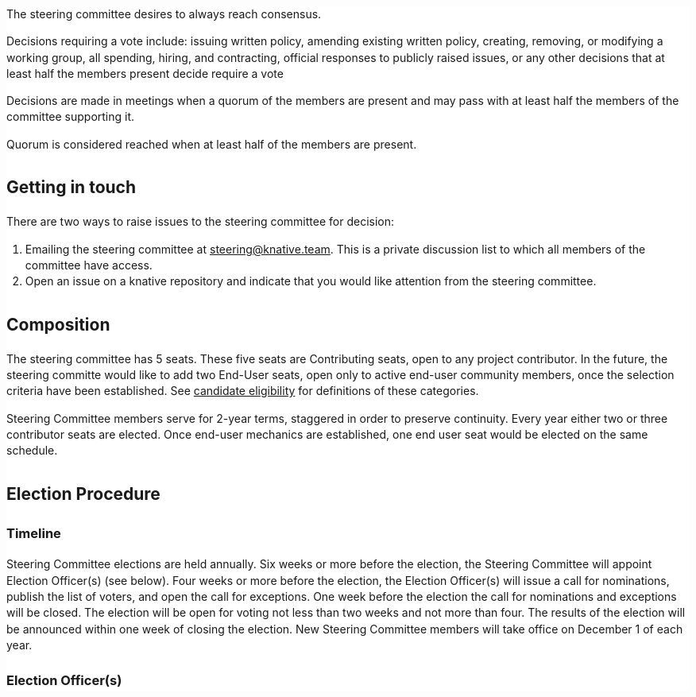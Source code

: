 The steering committee desires to always reach consensus.

Decisions requiring a vote include: issuing written policy, amending existing
written policy, creating, removing, or modifying a working group, all spending,
hiring, and contracting, official responses to publicly raised issues, or any
other decisions that at least half the members present decide require a vote

Decisions are made in meetings when a quorum of the members are present and may
pass with at least half the members of the committee supporting it.

Quorum is considered reached when at least half of the members are present.

## Getting in touch

There are two ways to raise issues to the steering committee for decision:

1. Emailing the steering committee at
   [steering@knative.team](mailto:steering@knative.team).
   This is a private discussion list to which all members of the committee have
   access.
2. Open an issue on a knative repository and indicate that you would like
   attention from the steering committee.

## Composition

The steering committee has 5 seats. These five seats are Contributing seats,
open to any project contributor. In the future, the steering committe would like
to add two End-User seats, open only to active end-user community members, once
the selection criteria have been established. See
[candidate eligibility](#candidate-eligibility) for definitions of these
categories.

Steering Committee members serve for 2-year terms, staggered in order to
preserve continuity. Every year either two or three contributor seats are
elected. Once end-user mechanics are established, one end user seat would be
elected on the same schedule.

## Election Procedure

### Timeline

Steering Committee elections are held annually. Six weeks or more before the
election, the Steering Committee will appoint Election Officer(s) (see below).
Four weeks or more before the election, the Election Officer(s) will issue a
call for nominations, publish the list of voters, and open the call for
exceptions. One week before the election the call for nominations and exceptions
will be closed. The election will be open for voting not less than two weeks and
not more than four. The results of the election will be announced within one
week of closing the election. New Steering Committee members will take office on
December 1 of each year.

### Election Officer(s)
